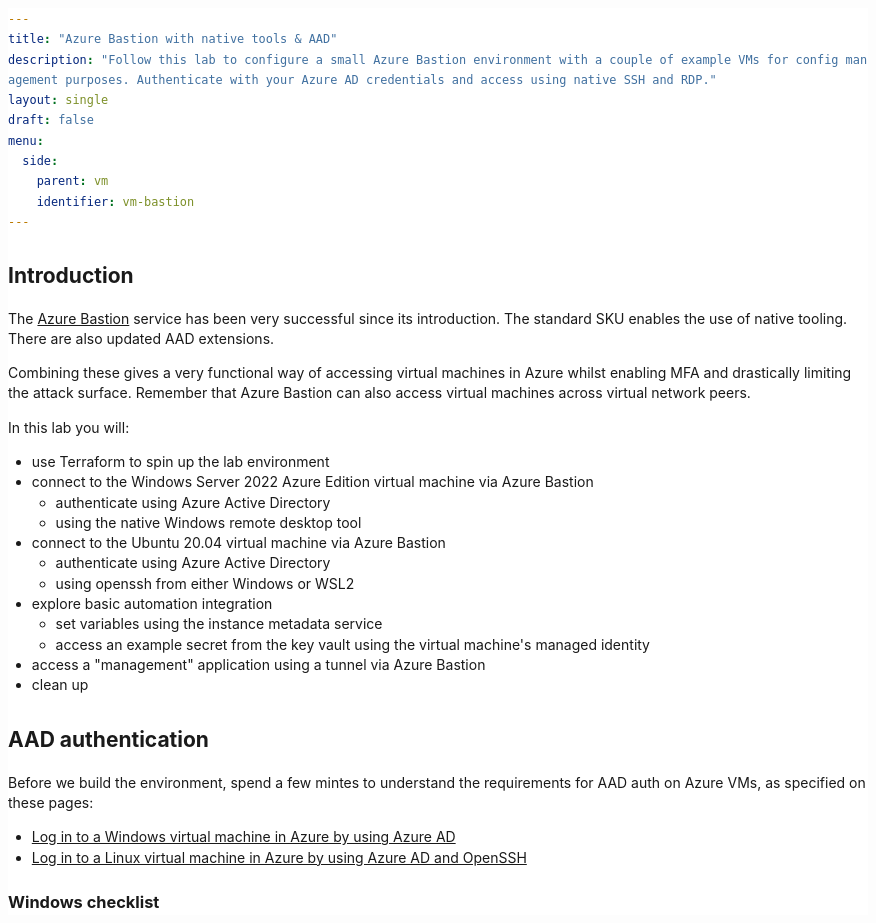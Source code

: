 ```yaml
---
title: "Azure Bastion with native tools & AAD"
description: "Follow this lab to configure a small Azure Bastion environment with a couple of example VMs for config management purposes. Authenticate with your Azure AD credentials and access using native SSH and RDP."
layout: single
draft: false
menu:
  side:
    parent: vm
    identifier: vm-bastion
---
```


## Introduction

The [Azure Bastion](https://docs.microsoft.com/azure/bastion/bastion-overview) service has been very successful since its introduction. The standard SKU enables the use of native tooling. There are also updated AAD extensions.

Combining these gives a very functional way of accessing virtual machines in Azure whilst enabling MFA and drastically limiting the attack surface. Remember that Azure Bastion can also access virtual machines across virtual network peers.

In this lab you will:

* use Terraform to spin up the lab environment
* connect to the Windows Server 2022 Azure Edition virtual machine via Azure Bastion
  * authenticate using Azure Active Directory
  * using the native Windows remote desktop tool
* connect to the Ubuntu 20.04 virtual machine via Azure Bastion
  * authenticate using Azure Active Directory
  * using openssh from either Windows or WSL2
* explore basic automation integration
  * set variables using the instance metadata service
  * access an example secret from the key vault using the virtual machine's managed identity
* access a "management" application using a tunnel via Azure Bastion
* clean up

## AAD authentication

Before we build the environment, spend a few mintes to understand the requirements for AAD auth on Azure VMs, as specified on these pages:

- [Log in to a Windows virtual machine in Azure by using Azure AD](https://docs.microsoft.com/azure/active-directory/devices/howto-vm-sign-in-azure-ad-windows)
- [Log in to a Linux virtual machine in Azure by using Azure AD and OpenSSH](https://docs.microsoft.com/azure/active-directory/devices/howto-vm-sign-in-azure-ad-linux)

### Windows checklist
